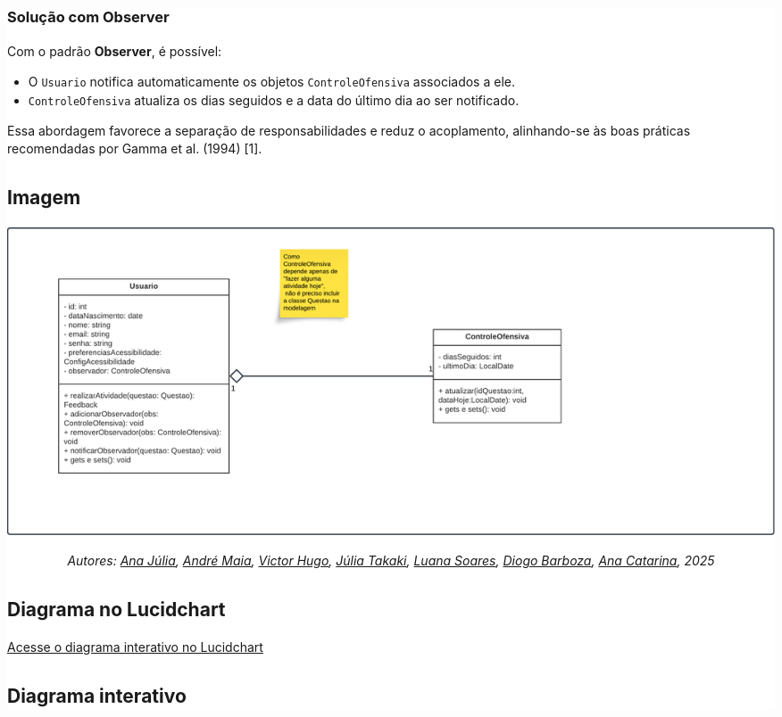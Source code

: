 ### Solução com Observer
Com o padrão **Observer**, é possível:

- O `Usuario` notifica automaticamente os objetos `ControleOfensiva` associados a ele.
- `ControleOfensiva` atualiza os dias seguidos e a data do último dia ao ser notificado.

Essa abordagem favorece a separação de responsabilidades e reduz o acoplamento, alinhando-se às boas práticas recomendadas por Gamma et al. (1994) [1].

## Imagem

<div align="center">

![Diagrama do Observer](../assets/Observer.png)

</div>

<p align="center"><em>Autores: 
<a href="mailto:ailujana@gmail.com">Ana Júlia</a>, 
<a href="mailto:acmc.0410@gmail.com">André Maia</a>,
<a href="mailto:victorhugorodriguesguimaraes@gmail.com">Victor Hugo</a>, 
<a href="mailto:julia.takaki@gmail.com">Júlia Takaki</a>, 
<a href="mailto:luana.soares0901@gmail.com">Luana Soares</a>, 
<a href="mailto:diogorodriguesbb@gmail.com">Diogo Barboza</a>, 
<a href="mailto:an4catarina@gmail.com">Ana Catarina</a>, 2025</em></p>

## Diagrama no Lucidchart

[Acesse o diagrama interativo no Lucidchart](https://lucid.app/lucidchart/ab4b32b3-4349-4cbd-90ad-b51ce4c55466/edit?viewport_loc=-2825%2C-1381%2C4989%2C2373%2C0_0&invitationId=inv_4a43ec74-d298-437f-803c-87bfacedd241)

## Diagrama interativo
